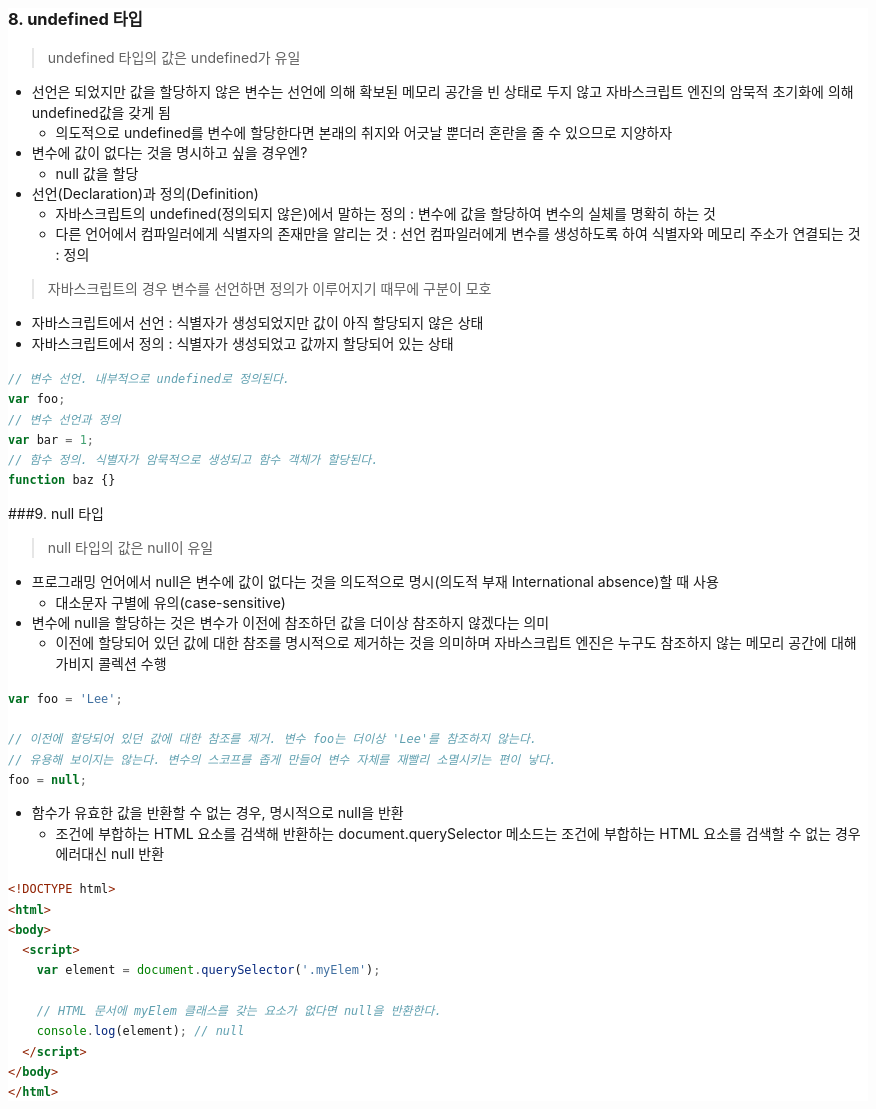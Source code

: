 

### 8. undefined 타입

> undefined 타입의 값은 undefined가 유일

- 선언은 되었지만 값을 할당하지 않은 변수는 선언에 의해 확보된 메모리 공간을 빈 상태로 두지 않고 자바스크립트 엔진의 암묵적 초기화에 의해 undefined값을 갖게 됨
  - 의도적으로 undefined를 변수에 할당한다면 본래의 취지와 어긋날 뿐더러 혼란을 줄 수 있으므로 지양하자
- 변수에 값이 없다는 것을 명시하고 싶을 경우엔?
  - null 값을 할당
- 선언(Declaration)과 정의(Definition)
  - 자바스크립트의 undefined(정의되지 않은)에서 말하는 정의 : 변수에 값을 할당하여 변수의 실체를 명확히 하는 것
  - 다른 언어에서 컴파일러에게 식별자의 존재만을 알리는 것 : 선언
    컴파일러에게 변수를 생성하도록 하여 식별자와 메모리 주소가 연결되는 것 : 정의

> 자바스크립트의 경우 변수를 선언하면 정의가 이루어지기 때무에 구분이 모호

- 자바스크립트에서 선언 : 식별자가 생성되었지만 값이 아직 할당되지 않은 상태
- 자바스크립트에서 정의 : 식별자가 생성되었고 값까지 할당되어 있는 상태

```javascript
// 변수 선언. 내부적으로 undefined로 정의된다.
var foo;
// 변수 선언과 정의
var bar = 1;
// 함수 정의. 식별자가 암묵적으로 생성되고 함수 객체가 할당된다.
function baz {}
```



###9. null 타입

> null 타입의 값은 null이 유일

- 프로그래밍 언어에서 null은 변수에 값이 없다는 것을 의도적으로 명시(의도적 부재 International absence)할 때 사용
  - 대소문자 구별에 유의(case-sensitive)
- 변수에 null을 할당하는 것은 변수가 이전에 참조하던 값을 더이상 참조하지 않겠다는 의미
  - 이전에 할당되어 있던 값에 대한 참조를 명시적으로 제거하는 것을 의미하며 자바스크립트 엔진은 누구도 참조하지 않는 메모리 공간에 대해 가비지 콜렉션 수행

```javascript
var foo = 'Lee';

// 이전에 할당되어 있던 값에 대한 참조를 제거. 변수 foo는 더이상 'Lee'를 참조하지 않는다.
// 유용해 보이지는 않는다. 변수의 스코프를 좁게 만들어 변수 자체를 재빨리 소멸시키는 편이 낳다.
foo = null;
```

- 함수가 유효한 값을 반환할 수 없는 경우, 명시적으로 null을 반환
  - 조건에 부합하는 HTML 요소를 검색해 반환하는 document.querySelector 메소드는 조건에 부합하는 HTML 요소를 검색할 수 없는 경우 에러대신 null 반환

```html
<!DOCTYPE html>
<html>
<body>
  <script>
    var element = document.querySelector('.myElem');

    // HTML 문서에 myElem 클래스를 갖는 요소가 없다면 null을 반환한다.
    console.log(element); // null
  </script>
</body>
</html>
```
